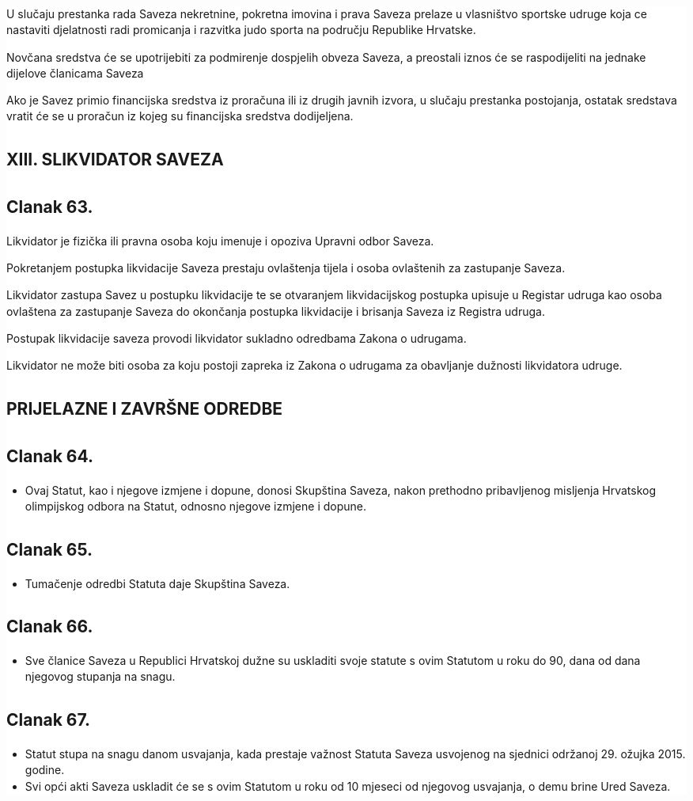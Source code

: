 U slučaju prestanka rada Saveza nekretnine, pokretna imovina i prava Saveza prelaze u vlasništvo sportske udruge koja ce nastaviti djelatnosti radi promicanja i razvitka judo sporta na području Republike Hrvatske.

Novčana sredstva će se upotrijebiti za podmirenje dospjelih obveza Saveza, a preostali iznos će se raspodijeliti na jednake dijelove članicama Saveza

Ako je Savez primio financijska sredstva iz proračuna ili iz drugih javnih izvora, u slučaju prestanka postojanja, ostatak sredstava vratit će se u proračun iz kojeg su financijska sredstva dodijeljena.

## XIII. SLIKVIDATOR SAVEZA

## Clanak 63.

Likvidator je fizička ili pravna osoba koju imenuje i opoziva Upravni odbor Saveza.

Pokretanjem postupka likvidacije Saveza prestaju ovlaštenja tijela i osoba ovlaštenih za zastupanje Saveza.

Likvidator zastupa Savez u postupku likvidacije te se otvaranjem likvidacijskog postupka upisuje u Registar udruga kao osoba ovlaštena za zastupanje Saveza do okončanja postupka likvidacije i brisanja Saveza iz Registra udruga.

Postupak likvidacije saveza provodi likvidator sukladno odredbama Zakona o udrugama.

Likvidator ne može biti osoba za koju postoji zapreka iz Zakona o udrugama za obavljanje dužnosti likvidatora udruge.

## PRIJELAZNE I ZAVRŠNE ODREDBE

## Clanak 64.

- Ovaj Statut, kao i njegove izmjene i dopune, donosi Skupština Saveza, nakon prethodno pribavljenog misljenja Hrvatskog olimpijskog odbora na Statut, odnosno njegove izmjene i dopune.

## Clanak 65.

- Tumačenje odredbi Statuta daje Skupština Saveza.

## Clanak 66.

- Sve članice Saveza u Republici Hrvatskoj dužne su uskladiti svoje statute s ovim Statutom u roku do 90, dana od dana njegovog stupanja na snagu.

## Clanak 67.

- Statut stupa na snagu danom usvajanja, kada prestaje važnost Statuta Saveza usvojenog na sjednici održanoj 29. ožujka 2015. godine.
- Svi opći akti Saveza uskladit će se s ovim Statutom u roku od 10 mjeseci od njegovog usvajanja, o demu brine Ured Saveza.
